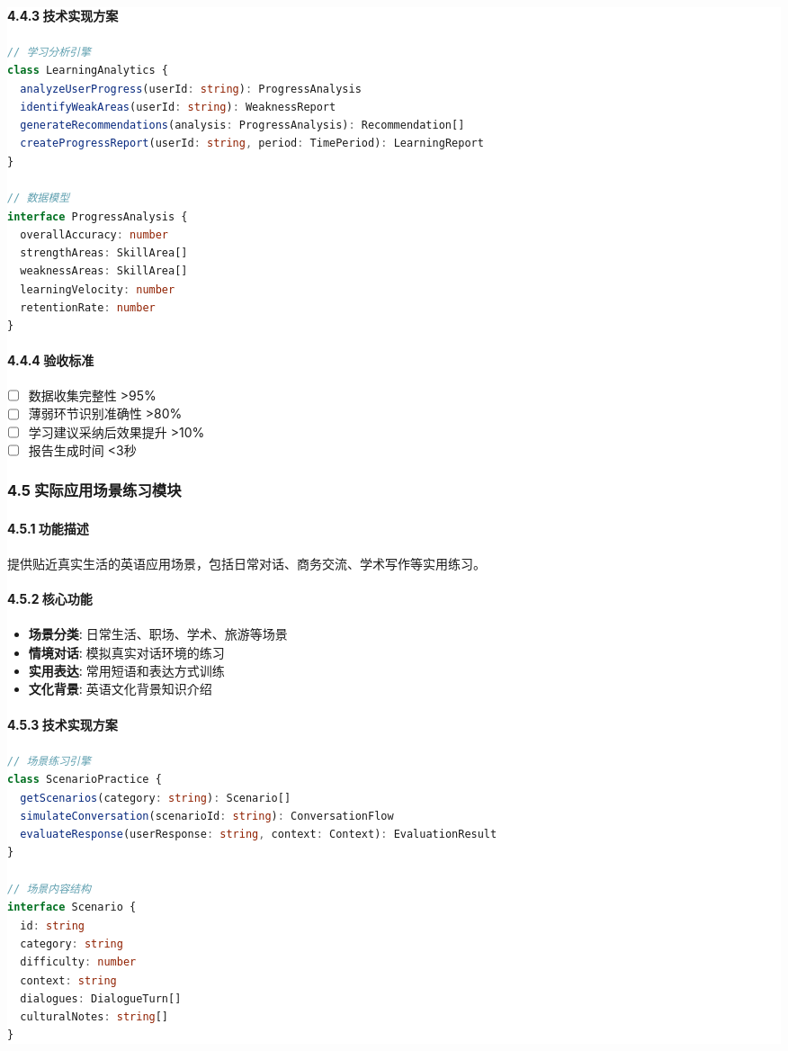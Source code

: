 #### 4.4.3 技术实现方案
```typescript
// 学习分析引擎
class LearningAnalytics {
  analyzeUserProgress(userId: string): ProgressAnalysis
  identifyWeakAreas(userId: string): WeaknessReport
  generateRecommendations(analysis: ProgressAnalysis): Recommendation[]
  createProgressReport(userId: string, period: TimePeriod): LearningReport
}

// 数据模型
interface ProgressAnalysis {
  overallAccuracy: number
  strengthAreas: SkillArea[]
  weaknessAreas: SkillArea[]
  learningVelocity: number
  retentionRate: number
}
```

#### 4.4.4 验收标准
- [ ] 数据收集完整性 >95%
- [ ] 薄弱环节识别准确性 >80%
- [ ] 学习建议采纳后效果提升 >10%
- [ ] 报告生成时间 <3秒

### 4.5 实际应用场景练习模块

#### 4.5.1 功能描述
提供贴近真实生活的英语应用场景，包括日常对话、商务交流、学术写作等实用练习。

#### 4.5.2 核心功能
- **场景分类**: 日常生活、职场、学术、旅游等场景
- **情境对话**: 模拟真实对话环境的练习
- **实用表达**: 常用短语和表达方式训练
- **文化背景**: 英语文化背景知识介绍

#### 4.5.3 技术实现方案
```typescript
// 场景练习引擎
class ScenarioPractice {
  getScenarios(category: string): Scenario[]
  simulateConversation(scenarioId: string): ConversationFlow
  evaluateResponse(userResponse: string, context: Context): EvaluationResult
}

// 场景内容结构
interface Scenario {
  id: string
  category: string
  difficulty: number
  context: string
  dialogues: DialogueTurn[]
  culturalNotes: string[]
}
```
